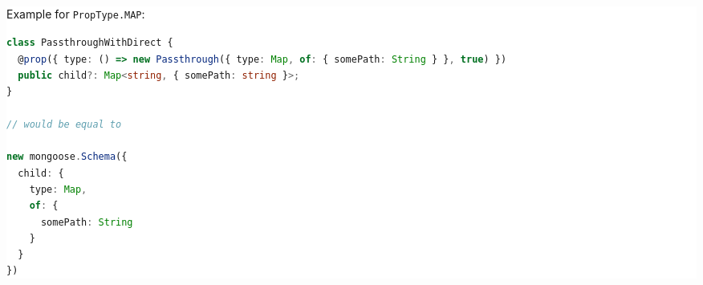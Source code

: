 Example for `PropType.MAP`:

```ts
class PassthroughWithDirect {
  @prop({ type: () => new Passthrough({ type: Map, of: { somePath: String } }, true) })
  public child?: Map<string, { somePath: string }>;
}

// would be equal to

new mongoose.Schema({
  child: {
    type: Map,
    of: {
      somePath: String
    }
  }
})
```
